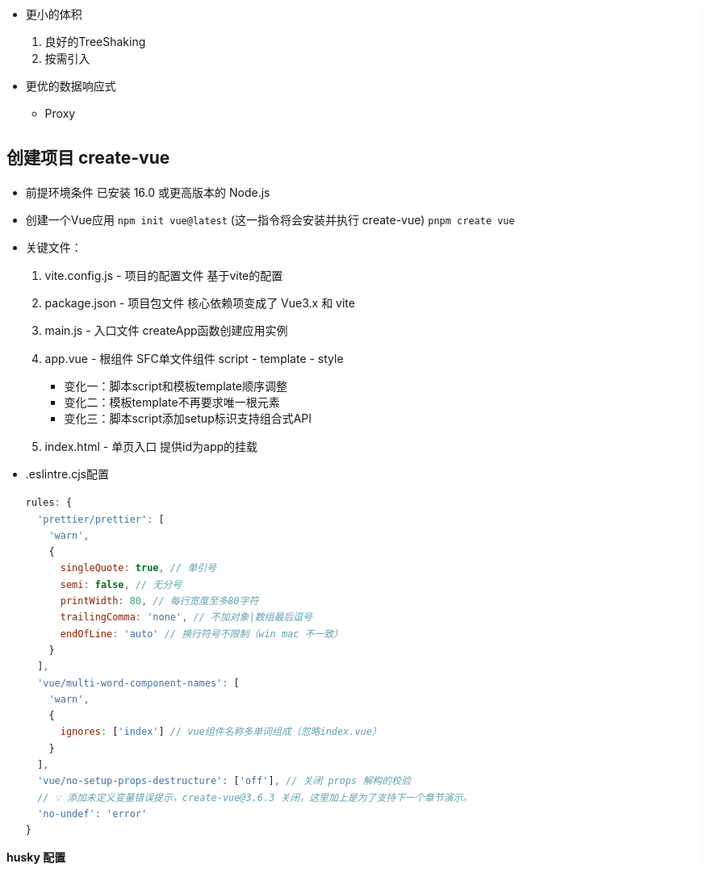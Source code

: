 * 更小的体积
  1. 良好的TreeShaking
  2. 按需引入

* 更优的数据响应式
  * Proxy

## 创建项目 create-vue

* 前提环境条件
已安装 16.0 或更高版本的 Node.js

* 创建一个Vue应用
`npm init vue@latest` (这一指令将会安装并执行 create-vue)
`pnpm create vue`

* 关键文件：
  1. vite.config.js - 项目的配置文件 基于vite的配置

  2. package.json - 项目包文件 核心依赖项变成了 Vue3.x 和 vite

  3. main.js - 入口文件 createApp函数创建应用实例

  4. app.vue - 根组件 SFC单文件组件 script - template - style
      * 变化一：脚本script和模板template顺序调整
      * 变化二：模板template不再要求唯一根元素
      * 变化三：脚本script添加setup标识支持组合式API

  5. index.html - 单页入口 提供id为app的挂载

* .eslintre.cjs配置
  ```jsx
  rules: {
    'prettier/prettier': [
      'warn',
      {
        singleQuote: true, // 单引号
        semi: false, // 无分号
        printWidth: 80, // 每行宽度至多80字符
        trailingComma: 'none', // 不加对象|数组最后逗号
        endOfLine: 'auto' // 换行符号不限制（win mac 不一致）
      }
    ],
    'vue/multi-word-component-names': [
      'warn',
      {
        ignores: ['index'] // vue组件名称多单词组成（忽略index.vue）
      }
    ],
    'vue/no-setup-props-destructure': ['off'], // 关闭 props 解构的校验
    // 💡 添加未定义变量错误提示，create-vue@3.6.3 关闭，这里加上是为了支持下一个章节演示。
    'no-undef': 'error'
  }
  ```
**husky 配置**
